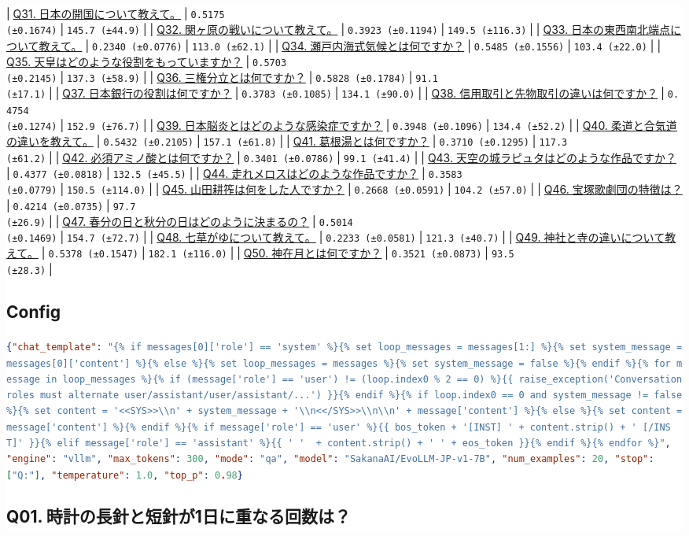 | [Q31. 日本の開国について教えて。](#Q31) | <code>0.5175 (±0.1674)</code> | <code>145.7 (±44.9)</code> |
| [Q32. 関ヶ原の戦いについて教えて。](#Q32) | <code>0.3923 (±0.1194)</code> | <code>149.5 (±116.3)</code> |
| [Q33. 日本の東西南北端点について教えて。](#Q33) | <code>0.2340 (±0.0776)</code> | <code>113.0 (±62.1)</code> |
| [Q34. 瀬戸内海式気候とは何ですか？](#Q34) | <code>0.5485 (±0.1556)</code> | <code>103.4 (±22.0)</code> |
| [Q35. 天皇はどのような役割をもっていますか？](#Q35) | <code>0.5703 (±0.2145)</code> | <code>137.3 (±58.9)</code> |
| [Q36. 三権分立とは何ですか？](#Q36) | <code>0.5828 (±0.1784)</code> | <code>91.1 (±17.1)</code> |
| [Q37. 日本銀行の役割は何ですか？](#Q37) | <code>0.3783 (±0.1085)</code> | <code>134.1 (±90.0)</code> |
| [Q38. 信用取引と先物取引の違いは何ですか？](#Q38) | <code>0.4754 (±0.1274)</code> | <code>152.9 (±76.7)</code> |
| [Q39. 日本脳炎とはどのような感染症ですか？](#Q39) | <code>0.3948 (±0.1096)</code> | <code>134.4 (±52.2)</code> |
| [Q40. 柔道と合気道の違いを教えて。](#Q40) | <code>0.5432 (±0.2105)</code> | <code>157.1 (±61.8)</code> |
| [Q41. 葛根湯とは何ですか？](#Q41) | <code>0.3710 (±0.1295)</code> | <code>117.3 (±61.2)</code> |
| [Q42. 必須アミノ酸とは何ですか？](#Q42) | <code>0.3401 (±0.0786)</code> | <code>99.1 (±41.4)</code> |
| [Q43. 天空の城ラピュタはどのような作品ですか？](#Q43) | <code>0.4377 (±0.0818)</code> | <code>132.5 (±45.5)</code> |
| [Q44. 走れメロスはどのような作品ですか？](#Q44) | <code>0.3583 (±0.0779)</code> | <code>150.5 (±114.0)</code> |
| [Q45. 山田耕筰は何をした人ですか？](#Q45) | <code>0.2668 (±0.0591)</code> | <code>104.2 (±57.0)</code> |
| [Q46. 宝塚歌劇団の特徴は？](#Q46) | <code>0.4214 (±0.0735)</code> | <code>97.7 (±26.9)</code> |
| [Q47. 春分の日と秋分の日はどのように決まるの？](#Q47) | <code>0.5014 (±0.1469)</code> | <code>154.7 (±72.7)</code> |
| [Q48. 七草がゆについて教えて。](#Q48) | <code>0.2233 (±0.0581)</code> | <code>121.3 (±40.7)</code> |
| [Q49. 神社と寺の違いについて教えて。](#Q49) | <code>0.5378 (±0.1547)</code> | <code>182.1 (±116.0)</code> |
| [Q50. 神在月とは何ですか？](#Q50) | <code>0.3521 (±0.0873)</code> | <code>93.5 (±28.3)</code> |

## Config

```json
{"chat_template": "{% if messages[0]['role'] == 'system' %}{% set loop_messages = messages[1:] %}{% set system_message = messages[0]['content'] %}{% else %}{% set loop_messages = messages %}{% set system_message = false %}{% endif %}{% for message in loop_messages %}{% if (message['role'] == 'user') != (loop.index0 % 2 == 0) %}{{ raise_exception('Conversation roles must alternate user/assistant/user/assistant/...') }}{% endif %}{% if loop.index0 == 0 and system_message != false %}{% set content = '<<SYS>>\\n' + system_message + '\\n<</SYS>>\\n\\n' + message['content'] %}{% else %}{% set content = message['content'] %}{% endif %}{% if message['role'] == 'user' %}{{ bos_token + '[INST] ' + content.strip() + ' [/INST]' }}{% elif message['role'] == 'assistant' %}{{ ' '  + content.strip() + ' ' + eos_token }}{% endif %}{% endfor %}", "engine": "vllm", "max_tokens": 300, "mode": "qa", "model": "SakanaAI/EvoLLM-JP-v1-7B", "num_examples": 20, "stop": ["Q:"], "temperature": 1.0, "top_p": 0.98}
```

## <a name="Q01"></a>Q01. 時計の長針と短針が1日に重なる回数は？
